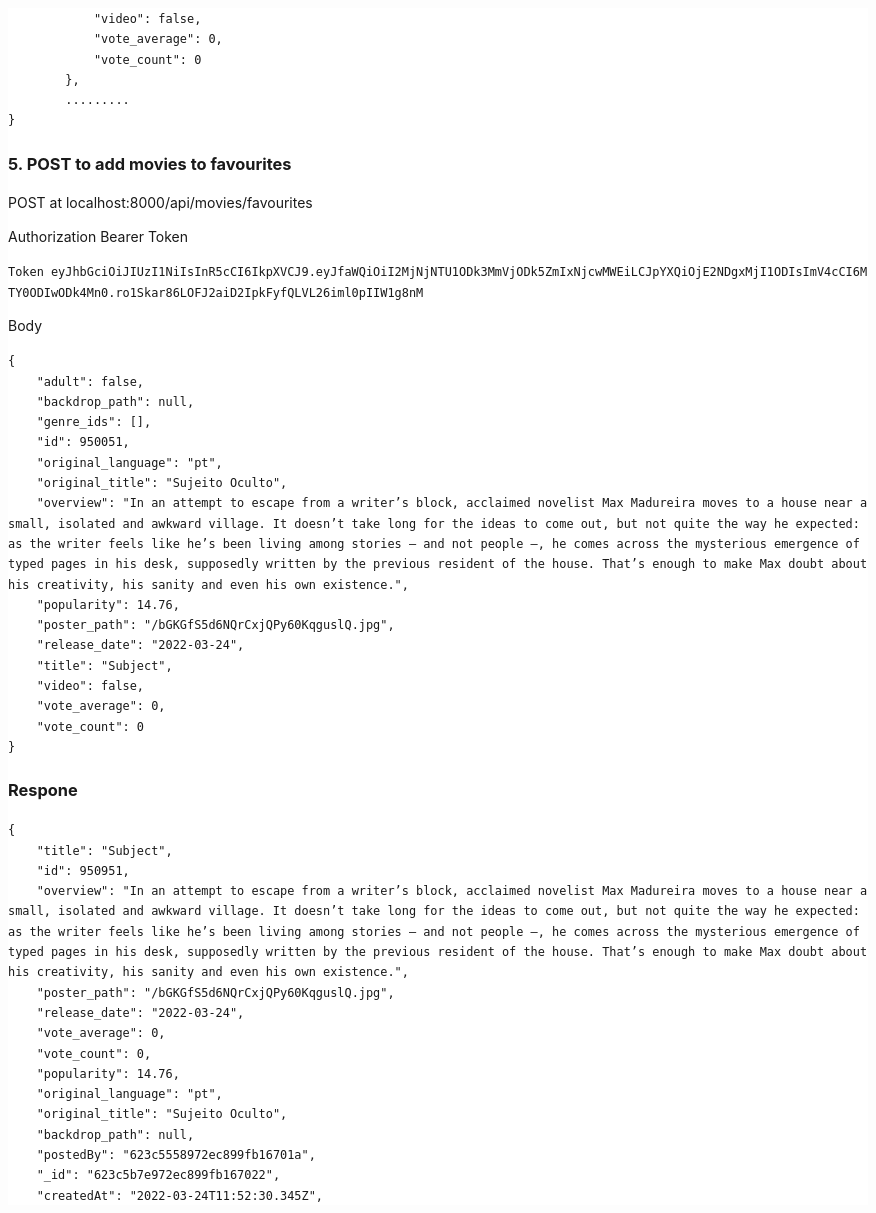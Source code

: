 ```
            "video": false,
            "vote_average": 0,
            "vote_count": 0
        },
        .........
}
```

### 5. POST to add movies to favourites

POST at localhost:8000/api/movies/favourites

Authorization Bearer Token
```
Token eyJhbGciOiJIUzI1NiIsInR5cCI6IkpXVCJ9.eyJfaWQiOiI2MjNjNTU1ODk3MmVjODk5ZmIxNjcwMWEiLCJpYXQiOjE2NDgxMjI1ODIsImV4cCI6MTY0ODIwODk4Mn0.ro1Skar86LOFJ2aiD2IpkFyfQLVL26iml0pIIW1g8nM
```

Body
```
{
    "adult": false,
    "backdrop_path": null,
    "genre_ids": [],
    "id": 950051,
    "original_language": "pt",
    "original_title": "Sujeito Oculto",
    "overview": "In an attempt to escape from a writer’s block, acclaimed novelist Max Madureira moves to a house near a small, isolated and awkward village. It doesn’t take long for the ideas to come out, but not quite the way he expected: as the writer feels like he’s been living among stories — and not people —, he comes across the mysterious emergence of typed pages in his desk, supposedly written by the previous resident of the house. That’s enough to make Max doubt about his creativity, his sanity and even his own existence.",
    "popularity": 14.76,
    "poster_path": "/bGKGfS5d6NQrCxjQPy60KqguslQ.jpg",
    "release_date": "2022-03-24",
    "title": "Subject",
    "video": false,
    "vote_average": 0,
    "vote_count": 0
}
```

### Respone
```
{
    "title": "Subject",
    "id": 950951,
    "overview": "In an attempt to escape from a writer’s block, acclaimed novelist Max Madureira moves to a house near a small, isolated and awkward village. It doesn’t take long for the ideas to come out, but not quite the way he expected: as the writer feels like he’s been living among stories — and not people —, he comes across the mysterious emergence of typed pages in his desk, supposedly written by the previous resident of the house. That’s enough to make Max doubt about his creativity, his sanity and even his own existence.",
    "poster_path": "/bGKGfS5d6NQrCxjQPy60KqguslQ.jpg",
    "release_date": "2022-03-24",
    "vote_average": 0,
    "vote_count": 0,
    "popularity": 14.76,
    "original_language": "pt",
    "original_title": "Sujeito Oculto",
    "backdrop_path": null,
    "postedBy": "623c5558972ec899fb16701a",
    "_id": "623c5b7e972ec899fb167022",
    "createdAt": "2022-03-24T11:52:30.345Z",
```